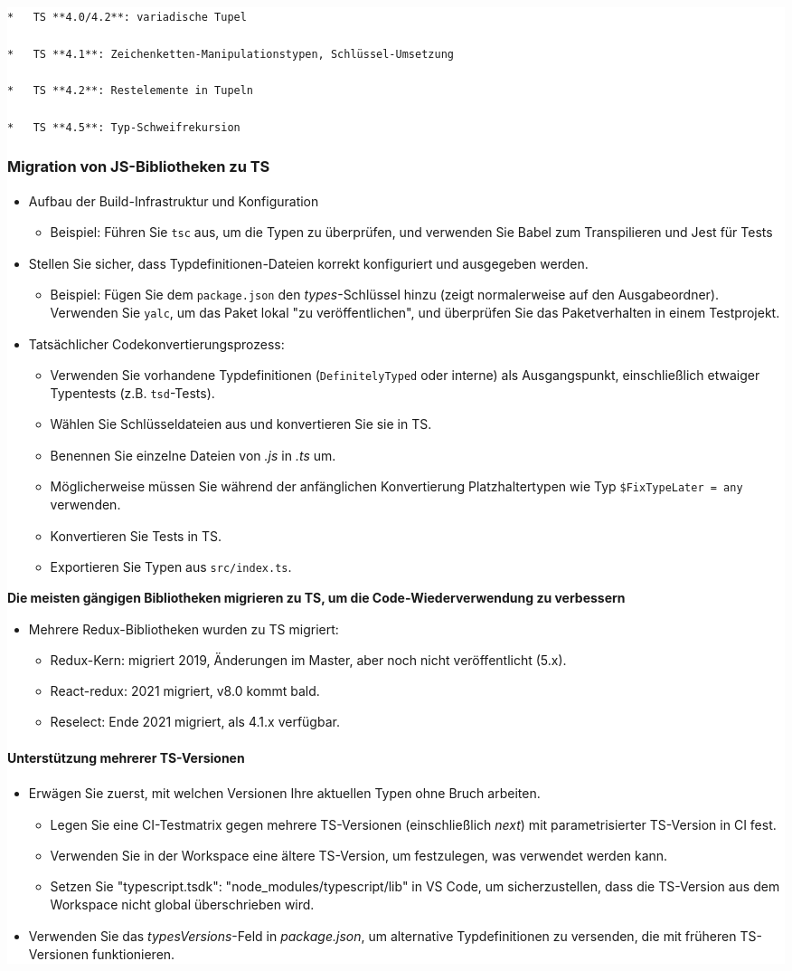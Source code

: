     *   TS **4.0/4.2**: variadische Tupel

    *   TS **4.1**: Zeichenketten-Manipulationstypen, Schlüssel-Umsetzung

    *   TS **4.2**: Restelemente in Tupeln

    *   TS **4.5**: Typ-Schweifrekursion

### **Migration von JS-Bibliotheken zu TS**

*   Aufbau der Build-Infrastruktur und Konfiguration

    *   Beispiel: Führen Sie `tsc` aus, um die Typen zu überprüfen, und verwenden Sie Babel zum Transpilieren und Jest für Tests

*   Stellen Sie sicher, dass Typdefinitionen-Dateien korrekt konfiguriert und ausgegeben werden.

    *   Beispiel: Fügen Sie dem `package.json` den _types_-Schlüssel hinzu (zeigt normalerweise auf den Ausgabeordner). Verwenden Sie `yalc`, um das Paket lokal "zu veröffentlichen", und überprüfen Sie das Paketverhalten in einem Testprojekt.

*   Tatsächlicher Codekonvertierungsprozess:

    *   Verwenden Sie vorhandene Typdefinitionen (`DefinitelyTyped` oder interne) als Ausgangspunkt, einschließlich etwaiger Typentests (z.B. `tsd`-Tests).

    *   Wählen Sie Schlüsseldateien aus und konvertieren Sie sie in TS.

    *   Benennen Sie einzelne Dateien von _.js_ in _.ts_ um.

    *   Möglicherweise müssen Sie während der anfänglichen Konvertierung Platzhaltertypen wie Typ `$FixTypeLater = any` verwenden.

    *   Konvertieren Sie Tests in TS.

    *   Exportieren Sie Typen aus `src/index.ts`.

**Die meisten gängigen Bibliotheken migrieren zu TS, um die Code-Wiederverwendung zu verbessern**

*   Mehrere Redux-Bibliotheken wurden zu TS migriert:

    *   Redux-Kern: migriert 2019, Änderungen im Master, aber noch nicht veröffentlicht (5.x).

    *   React-redux: 2021 migriert, v8.0 kommt bald.

    *   Reselect: Ende 2021 migriert, als 4.1.x verfügbar.

#### **Unterstützung mehrerer TS-Versionen**

*   Erwägen Sie zuerst, mit welchen Versionen Ihre aktuellen Typen ohne Bruch arbeiten.

    *   Legen Sie eine CI-Testmatrix gegen mehrere TS-Versionen (einschließlich _next_) mit parametrisierter TS-Version in CI fest.

    *   Verwenden Sie in der Workspace eine ältere TS-Version, um festzulegen, was verwendet werden kann.

    *   Setzen Sie "typescript.tsdk": "node\_modules/typescript/lib" in VS Code, um sicherzustellen, dass die TS-Version aus dem Workspace nicht global überschrieben wird.

*   Verwenden Sie das _typesVersions_-Feld in _package.json_, um alternative Typdefinitionen zu versenden, die mit früheren TS-Versionen funktionieren.
